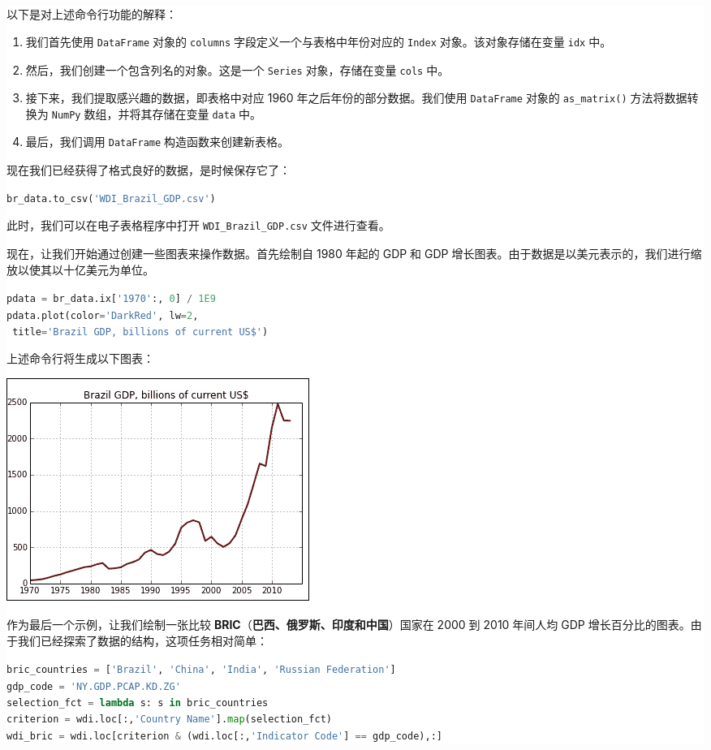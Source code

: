 以下是对上述命令行功能的解释：

1.  我们首先使用 `DataFrame` 对象的 `columns` 字段定义一个与表格中年份对应的 `Index` 对象。该对象存储在变量 `idx` 中。

1.  然后，我们创建一个包含列名的对象。这是一个 `Series` 对象，存储在变量 `cols` 中。

1.  接下来，我们提取感兴趣的数据，即表格中对应 1960 年之后年份的部分数据。我们使用 `DataFrame` 对象的 `as_matrix()` 方法将数据转换为 `NumPy` 数组，并将其存储在变量 `data` 中。

1.  最后，我们调用 `DataFrame` 构造函数来创建新表格。

现在我们已经获得了格式良好的数据，是时候保存它了：

```py
br_data.to_csv('WDI_Brazil_GDP.csv')

```

此时，我们可以在电子表格程序中打开 `WDI_Brazil_GDP.csv` 文件进行查看。

现在，让我们开始通过创建一些图表来操作数据。首先绘制自 1980 年起的 GDP 和 GDP 增长图表。由于数据是以美元表示的，我们进行缩放以使其以十亿美元为单位。

```py
pdata = br_data.ix['1970':, 0] / 1E9
pdata.plot(color='DarkRed', lw=2, 
 title='Brazil GDP, billions of current US$')

```

上述命令行将生成以下图表：

![一个包含真实数据集的示例](img/8341OS_04_08.jpg)

作为最后一个示例，让我们绘制一张比较 **BRIC**（**巴西、俄罗斯、印度和中国**）国家在 2000 到 2010 年间人均 GDP 增长百分比的图表。由于我们已经探索了数据的结构，这项任务相对简单：

```py
bric_countries = ['Brazil', 'China', 'India', 'Russian Federation']
gdp_code = 'NY.GDP.PCAP.KD.ZG'
selection_fct = lambda s: s in bric_countries
criterion = wdi.loc[:,'Country Name'].map(selection_fct)
wdi_bric = wdi.loc[criterion & (wdi.loc[:,'Indicator Code'] == gdp_code),:]

```
